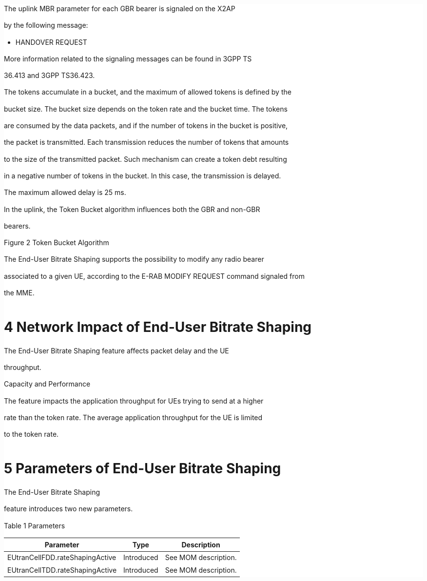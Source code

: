The uplink MBR parameter for each GBR bearer is signaled on the X2AP

by the following message:

- HANDOVER REQUEST

More information related to the signaling messages can be found in 3GPP TS

36.413 and 3GPP TS36.423.

The tokens accumulate in a bucket, and the maximum of allowed tokens is defined by the

bucket size. The bucket size depends on the token rate and the bucket time. The tokens

are consumed by the data packets, and if the number of tokens in the bucket is positive,

the packet is transmitted. Each transmission reduces the number of tokens that amounts

to the size of the transmitted packet. Such mechanism can create a token debt resulting

in a negative number of tokens in the bucket. In this case, the transmission is delayed.

The maximum allowed delay is 25 ms.

In the uplink, the Token Bucket algorithm influences both the GBR and non-GBR

bearers.

Figure 2   Token Bucket Algorithm

The End-User Bitrate Shaping supports the possibility to modify any radio bearer

associated to a given UE, according to the E-RAB MODIFY REQUEST command signaled from

the MME.

# 4 Network Impact of End-User Bitrate Shaping

The End-User Bitrate Shaping feature affects packet delay and the UE

throughput.

Capacity and Performance

The feature impacts the application throughput for UEs trying to send at a higher

rate than the token rate. The average application throughput for the UE is limited

to the token rate.

# 5 Parameters of End-User Bitrate Shaping

The End-User Bitrate Shaping

feature introduces two new parameters.

Table 1   Parameters

| Parameter                       | Type       | Description          |
|---------------------------------|------------|----------------------|
| EUtranCellFDD.rateShapingActive | Introduced | See MOM description. |
| EUtranCellTDD.rateShapingActive | Introduced | See MOM description. |
